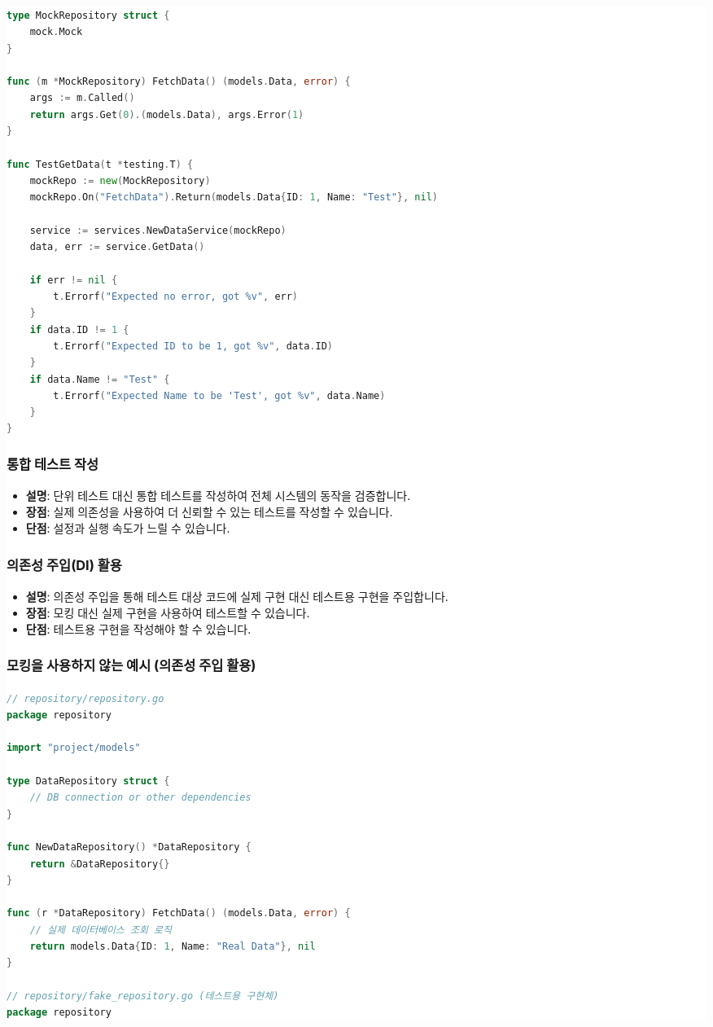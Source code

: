 ```go
type MockRepository struct {
    mock.Mock
}

func (m *MockRepository) FetchData() (models.Data, error) {
    args := m.Called()
    return args.Get(0).(models.Data), args.Error(1)
}

func TestGetData(t *testing.T) {
    mockRepo := new(MockRepository)
    mockRepo.On("FetchData").Return(models.Data{ID: 1, Name: "Test"}, nil)

    service := services.NewDataService(mockRepo)
    data, err := service.GetData()

    if err != nil {
        t.Errorf("Expected no error, got %v", err)
    }
    if data.ID != 1 {
        t.Errorf("Expected ID to be 1, got %v", data.ID)
    }
    if data.Name != "Test" {
        t.Errorf("Expected Name to be 'Test', got %v", data.Name)
    }
}
```

### 통합 테스트 작성

- **설명**: 단위 테스트 대신 통합 테스트를 작성하여 전체 시스템의 동작을 검증합니다.
- **장점**: 실제 의존성을 사용하여 더 신뢰할 수 있는 테스트를 작성할 수 있습니다.
- **단점**: 설정과 실행 속도가 느릴 수 있습니다.

### 의존성 주입(DI) 활용

- **설명**: 의존성 주입을 통해 테스트 대상 코드에 실제 구현 대신 테스트용 구현을 주입합니다.
- **장점**: 모킹 대신 실제 구현을 사용하여 테스트할 수 있습니다.
- **단점**: 테스트용 구현을 작성해야 할 수 있습니다.

### 모킹을 사용하지 않는 예시 (의존성 주입 활용)

```go
// repository/repository.go
package repository

import "project/models"

type DataRepository struct {
    // DB connection or other dependencies
}

func NewDataRepository() *DataRepository {
    return &DataRepository{}
}

func (r *DataRepository) FetchData() (models.Data, error) {
    // 실제 데이터베이스 조회 로직
    return models.Data{ID: 1, Name: "Real Data"}, nil
}

// repository/fake_repository.go (테스트용 구현체)
package repository

```